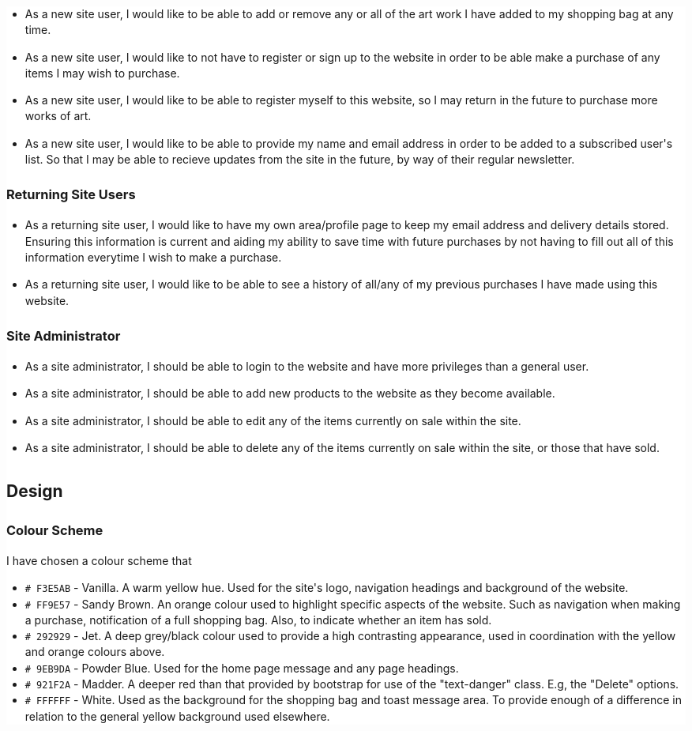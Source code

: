 - As a new site user, I would like to be able to add or remove any or all of the art work I have added to my shopping bag at any time.

- As a new site user, I would like to not have to register or sign up to the website in order to be able make a purchase of any items I may wish to purchase.

- As a new site user, I would like to be able to register myself to this website, so I may return in the future to purchase more works of art.

- As a new site user, I would like to be able to provide my name and email address in order to be added to a subscribed user's list. So that I may be able to recieve updates from the site in the future, by way of their regular newsletter.

### Returning Site Users

- As a returning site user, I would like to have my own area/profile page to keep my email address and delivery details stored. Ensuring this information is current and aiding my ability to save time with future purchases by not having to fill out all of this information everytime I wish to make a purchase.

- As a returning site user, I would like to be able to see a history of all/any of my previous purchases I have made using this website.

### Site Administrator

- As a site administrator, I should be able to login to the website and have more privileges than a general user.

- As a site administrator, I should be able to add new products to the website as they become available.

- As a site administrator, I should be able to edit any of the items currently on sale within the site.

- As a site administrator, I should be able to delete any of the items currently on sale within the site, or those that have sold.

## Design

### Colour Scheme

I have chosen a colour scheme that

- `# F3E5AB` - Vanilla. A warm yellow hue. Used for the site's logo, navigation headings and background of the website.
- `# FF9E57` - Sandy Brown. An orange colour used to highlight specific aspects of the website. Such as navigation when making a purchase, notification of a full shopping bag. Also, to indicate whether an item has sold.
- `# 292929` - Jet. A deep grey/black colour used to provide a high contrasting appearance, used in coordination with the yellow and orange colours above.
- `# 9EB9DA` - Powder Blue. Used for the home page message and any page headings.
- `# 921F2A` - Madder. A deeper red than that provided by bootstrap for use of the "text-danger" class. E.g, the "Delete" options.
- `# FFFFFF` - White. Used as the background for the shopping bag and toast message area. To provide enough of a difference in relation to the general yellow background used elsewhere.
